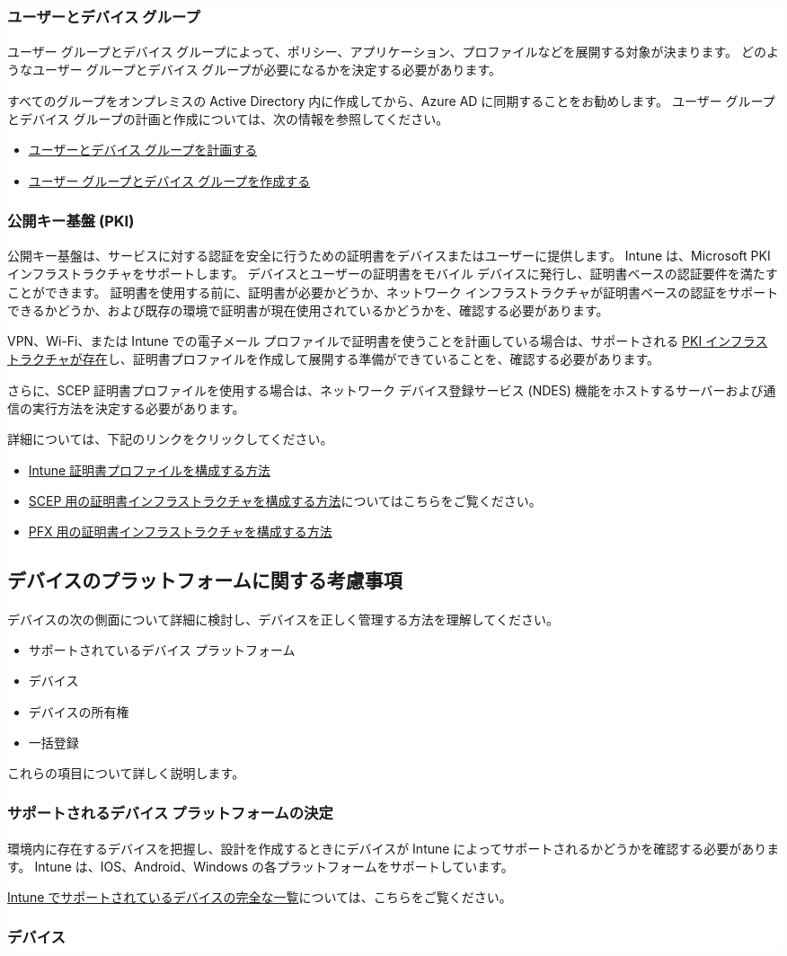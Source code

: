 ### <a name="user-and-device-groups"></a>ユーザーとデバイス グループ

ユーザー グループとデバイス グループによって、ポリシー、アプリケーション、プロファイルなどを展開する対象が決まります。 どのようなユーザー グループとデバイス グループが必要になるかを決定する必要があります。

すべてのグループをオンプレミスの Active Directory 内に作成してから、Azure AD に同期することをお勧めします。 ユーザー グループとデバイス グループの計画と作成については、次の情報を参照してください。

- [ユーザーとデバイス グループを計画する](users-add.md)

- [ユーザー グループとデバイス グループを作成する](groups-add.md)

### <a name="public-key-infrastructure-pki"></a>公開キー基盤 (PKI)
公開キー基盤は、サービスに対する認証を安全に行うための証明書をデバイスまたはユーザーに提供します。 Intune は、Microsoft PKI インフラストラクチャをサポートします。 デバイスとユーザーの証明書をモバイル デバイスに発行し、証明書ベースの認証要件を満たすことができます。 証明書を使用する前に、証明書が必要かどうか、ネットワーク インフラストラクチャが証明書ベースの認証をサポートできるかどうか、および既存の環境で証明書が現在使用されているかどうかを、確認する必要があります。

VPN、Wi-Fi、または Intune での電子メール プロファイルで証明書を使うことを計画している場合は、サポートされる [PKI インフラストラクチャが存在](../protect/certificates-configure.md)し、証明書プロファイルを作成して展開する準備ができていることを、確認する必要があります。

さらに、SCEP 証明書プロファイルを使用する場合は、ネットワーク デバイス登録サービス (NDES) 機能をホストするサーバーおよび通信の実行方法を決定する必要があります。

詳細については、下記のリンクをクリックしてください。

- [Intune 証明書プロファイルを構成する方法](../protect/certificates-configure.md)

- [SCEP 用の証明書インフラストラクチャを構成する方法](../protect/certificates-scep-configure.md)についてはこちらをご覧ください。

- [PFX 用の証明書インフラストラクチャを構成する方法](../protect/certficates-pfx-configure.md)




## <a name="device-platform-considerations"></a>デバイスのプラットフォームに関する考慮事項

デバイスの次の側面について詳細に検討し、デバイスを正しく管理する方法を理解してください。

- サポートされているデバイス プラットフォーム

- デバイス

- デバイスの所有権

- 一括登録

これらの項目について詳しく説明します。

### <a name="determine-supported-device-platforms"></a>サポートされるデバイス プラットフォームの決定

環境内に存在するデバイスを把握し、設計を作成するときにデバイスが Intune によってサポートされるかどうかを確認する必要があります。 Intune は、IOS、Android、Windows の各プラットフォームをサポートしています。

[Intune でサポートされているデバイスの完全な一覧](supported-devices-browsers.md)については、こちらをご覧ください。

### <a name="devices"></a>デバイス
